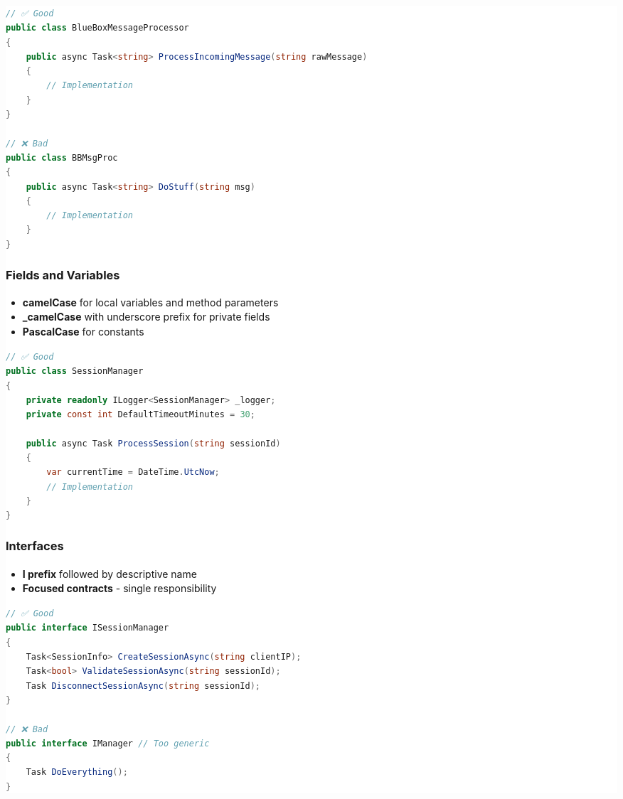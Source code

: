 ```csharp
// ✅ Good
public class BlueBoxMessageProcessor
{
	public async Task<string> ProcessIncomingMessage(string rawMessage)
	{
		// Implementation
	}
}

// ❌ Bad
public class BBMsgProc
{
	public async Task<string> DoStuff(string msg)
	{
		// Implementation  
	}
}
```

### Fields and Variables
- **camelCase** for local variables and method parameters
- **_camelCase** with underscore prefix for private fields
- **PascalCase** for constants

```csharp
// ✅ Good
public class SessionManager
{
	private readonly ILogger<SessionManager> _logger;
	private const int DefaultTimeoutMinutes = 30;
	
	public async Task ProcessSession(string sessionId)
	{
		var currentTime = DateTime.UtcNow;
		// Implementation
	}
}
```

### Interfaces
- **I prefix** followed by descriptive name
- **Focused contracts** - single responsibility

```csharp
// ✅ Good
public interface ISessionManager
{
	Task<SessionInfo> CreateSessionAsync(string clientIP);
	Task<bool> ValidateSessionAsync(string sessionId);
	Task DisconnectSessionAsync(string sessionId);
}

// ❌ Bad
public interface IManager // Too generic
{
	Task DoEverything();
}
```
